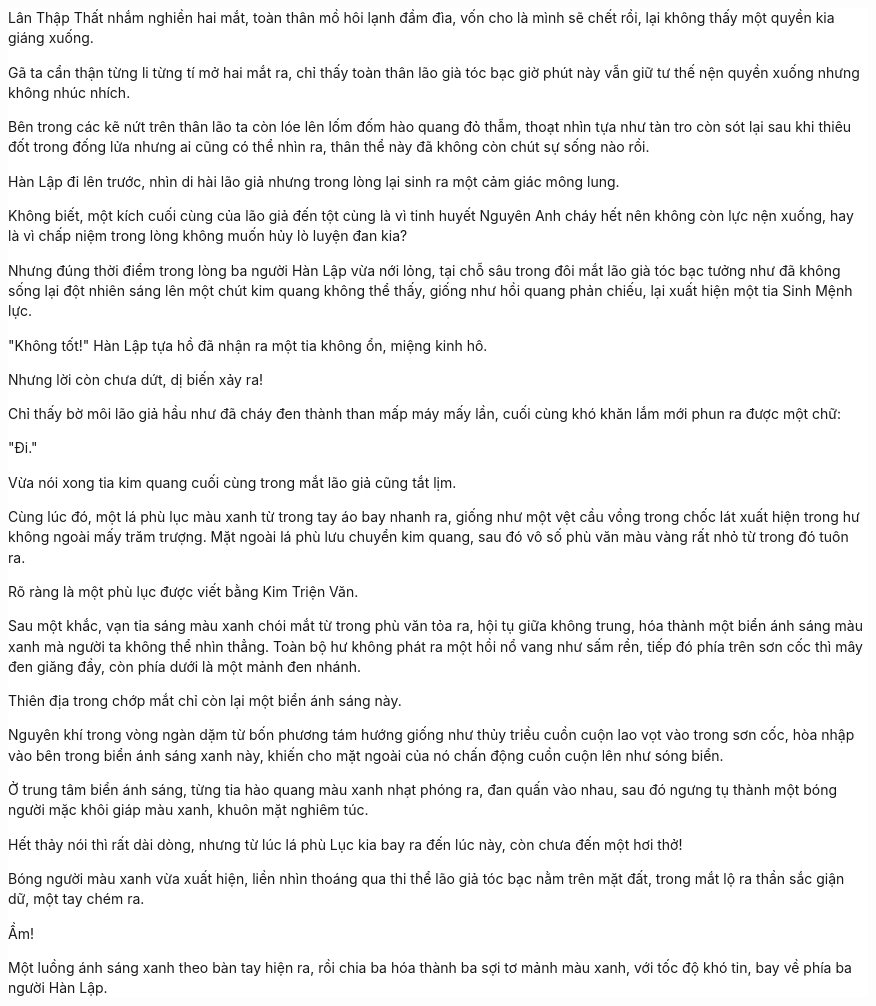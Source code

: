 Lân Thập Thất nhắm nghiền hai mắt, toàn thân mồ hôi lạnh đầm đìa, vốn cho là mình sẽ chết rồi, lại không thấy một quyền kia giáng xuống.

Gã ta cẩn thận từng li từng tí mở hai mắt ra, chỉ thấy toàn thân lão già tóc bạc giờ phút này vẫn giữ tư thế nện quyền xuống nhưng không nhúc nhích.

Bên trong các kẽ nứt trên thân lão ta còn lóe lên lốm đốm hào quang đỏ thẫm, thoạt nhìn tựa như tàn tro còn sót lại sau khi thiêu đốt trong đống lửa nhưng ai cũng có thể nhìn ra, thân thể này đã không còn chút sự sống nào rồi.

Hàn Lập đi lên trước, nhìn di hài lão giả nhưng trong lòng lại sinh ra một cảm giác mông lung.

Không biết, một kích cuối cùng của lão giả đến tột cùng là vì tinh huyết Nguyên Anh cháy hết nên không còn lực nện xuống, hay là vì chấp niệm trong lòng không muốn hủy lò luyện đan kia?

Nhưng đúng thời điểm trong lòng ba người Hàn Lập vừa nới lỏng, tại chỗ sâu trong đôi mắt lão già tóc bạc tưởng như đã không sống lại đột nhiên sáng lên một chút kim quang không thể thấy, giống như hồi quang phản chiếu, lại xuất hiện một tia Sinh Mệnh lực.

"Không tốt!" Hàn Lập tựa hồ đã nhận ra một tia không ổn, miệng kinh hô.

Nhưng lời còn chưa dứt, dị biến xảy ra!

Chỉ thấy bờ môi lão giả hầu như đã cháy đen thành than mấp máy mấy lần, cuối cùng khó khăn lắm mới phun ra được một chữ:

"Đi."

Vừa nói xong tia kim quang cuối cùng trong mắt lão giả cũng tắt lịm.

Cùng lúc đó, một lá phù lục màu xanh từ trong tay áo bay nhanh ra, giống như một vệt cầu vồng trong chốc lát xuất hiện trong hư không ngoài mấy trăm trượng. Mặt ngoài lá phù lưu chuyển kim quang, sau đó vô số phù văn màu vàng rất nhỏ từ trong đó tuôn ra.

Rõ ràng là một phù lục được viết bằng Kim Triện Văn.

Sau một khắc, vạn tia sáng màu xanh chói mắt từ trong phù văn tỏa ra, hội tụ giữa không trung, hóa thành một biển ánh sáng màu xanh mà người ta không thể nhìn thẳng. Toàn bộ hư không phát ra một hồi nổ vang như sấm rền, tiếp đó phía trên sơn cốc thì mây đen giăng đầy, còn phía dưới là một mảnh đen nhánh.

Thiên địa trong chớp mắt chỉ còn lại một biển ánh sáng này.

Nguyên khí trong vòng ngàn dặm từ bốn phương tám hướng giống như thủy triều cuồn cuộn lao vọt vào trong sơn cốc, hòa nhập vào bên trong biển ánh sáng xanh này, khiến cho mặt ngoài của nó chấn động cuồn cuộn lên như sóng biển.

Ở trung tâm biển ánh sáng, từng tia hào quang màu xanh nhạt phóng ra, đan quấn vào nhau, sau đó ngưng tụ thành một bóng người mặc khôi giáp màu xanh, khuôn mặt nghiêm túc.

Hết thảy nói thì rất dài dòng, nhưng từ lúc lá phù Lục kia bay ra đến lúc này, còn chưa đến một hơi thở!

Bóng người màu xanh vừa xuất hiện, liền nhìn thoáng qua thi thể lão giả tóc bạc nằm trên mặt đất, trong mắt lộ ra thần sắc giận dữ, một tay chém ra.

Ầm!

Một luồng ánh sáng xanh theo bàn tay hiện ra, rồi chia ba hóa thành ba sợi tơ mảnh màu xanh, với tốc độ khó tin, bay về phía ba người Hàn Lập.
